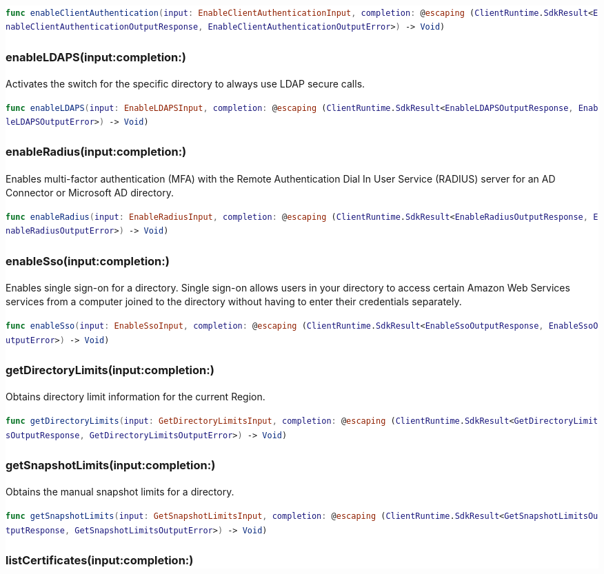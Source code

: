 ``` swift
func enableClientAuthentication(input: EnableClientAuthenticationInput, completion: @escaping (ClientRuntime.SdkResult<EnableClientAuthenticationOutputResponse, EnableClientAuthenticationOutputError>) -> Void)
```

### enableLDAPS(input:​completion:​)

Activates the switch for the specific directory to always use LDAP secure calls.

``` swift
func enableLDAPS(input: EnableLDAPSInput, completion: @escaping (ClientRuntime.SdkResult<EnableLDAPSOutputResponse, EnableLDAPSOutputError>) -> Void)
```

### enableRadius(input:​completion:​)

Enables multi-factor authentication (MFA) with the Remote Authentication Dial In User
Service (RADIUS) server for an AD Connector or Microsoft AD directory.

``` swift
func enableRadius(input: EnableRadiusInput, completion: @escaping (ClientRuntime.SdkResult<EnableRadiusOutputResponse, EnableRadiusOutputError>) -> Void)
```

### enableSso(input:​completion:​)

Enables single sign-on for a directory. Single sign-on allows users in your directory to
access certain Amazon Web Services services from a computer joined to the directory without having to enter
their credentials separately.

``` swift
func enableSso(input: EnableSsoInput, completion: @escaping (ClientRuntime.SdkResult<EnableSsoOutputResponse, EnableSsoOutputError>) -> Void)
```

### getDirectoryLimits(input:​completion:​)

Obtains directory limit information for the current Region.

``` swift
func getDirectoryLimits(input: GetDirectoryLimitsInput, completion: @escaping (ClientRuntime.SdkResult<GetDirectoryLimitsOutputResponse, GetDirectoryLimitsOutputError>) -> Void)
```

### getSnapshotLimits(input:​completion:​)

Obtains the manual snapshot limits for a directory.

``` swift
func getSnapshotLimits(input: GetSnapshotLimitsInput, completion: @escaping (ClientRuntime.SdkResult<GetSnapshotLimitsOutputResponse, GetSnapshotLimitsOutputError>) -> Void)
```

### listCertificates(input:​completion:​)
